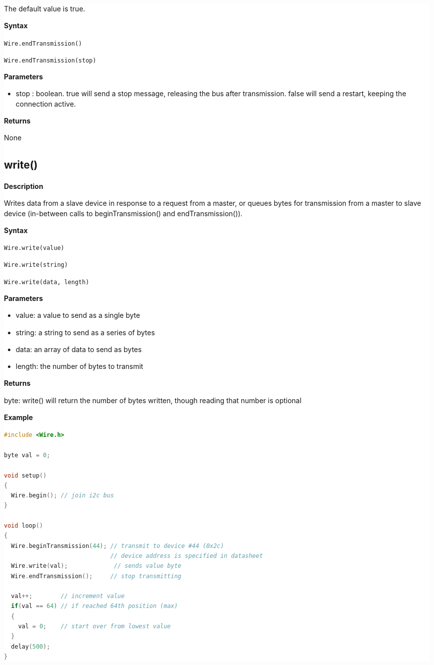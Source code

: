 The default value is true.

**Syntax**

`Wire.endTransmission()`

`Wire.endTransmission(stop)`

**Parameters**

 - stop : boolean. true will send a stop message, releasing the bus after transmission. false will send a restart, keeping the connection active.

**Returns**

None

## write()

**Description**

Writes data from a slave device in response to a request from a master, or queues bytes for transmission from a master to slave device (in-between calls to beginTransmission() and endTransmission()).

**Syntax**

`Wire.write(value)` 

`Wire.write(string)` 

`Wire.write(data, length)`

**Parameters**

 - value: a value to send as a single byte

 - string: a string to send as a series of bytes

 - data: an array of data to send as bytes

 - length: the number of bytes to transmit

**Returns**

byte: write() will return the number of bytes written, though reading that number is optional

**Example**

```c++
#include <Wire.h>

byte val = 0;

void setup()
{
  Wire.begin(); // join i2c bus
}

void loop()
{
  Wire.beginTransmission(44); // transmit to device #44 (0x2c)
                              // device address is specified in datasheet
  Wire.write(val);             // sends value byte  
  Wire.endTransmission();     // stop transmitting

  val++;        // increment value
  if(val == 64) // if reached 64th position (max)
  {
    val = 0;    // start over from lowest value
  }
  delay(500);
}
```
